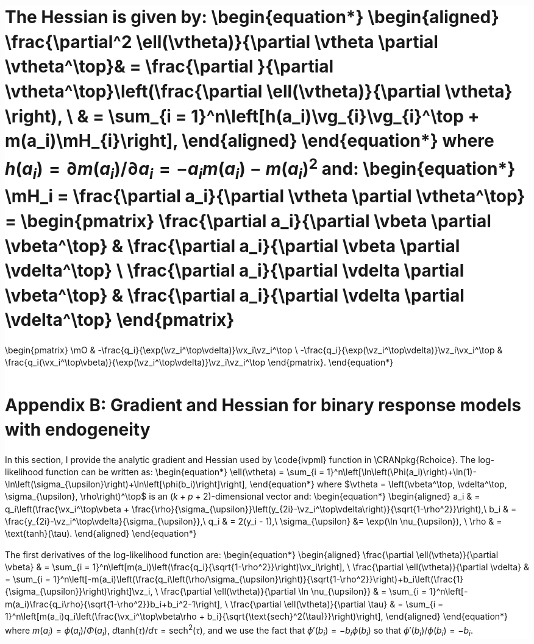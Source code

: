 The Hessian is given by:
\begin{equation*}
\begin{aligned}
\frac{\partial^2 \ell(\vtheta)}{\partial \vtheta \partial \vtheta^\top}& = \frac{\partial }{\partial \vtheta^\top}\left(\frac{\partial \ell(\vtheta)}{\partial \vtheta} \right), \\
& = \sum_{i = 1}^n\left[h(a_i)\vg_{i}\vg_{i}^\top + m(a_i)\mH_{i}\right],
\end{aligned}
\end{equation*}
where $h(a_i) = \partial m(a_i)/\partial a_i=-a_im(a_i)-m(a_i)^2$ and:
\begin{equation*}
\mH_i = \frac{\partial a_i}{\partial \vtheta \partial \vtheta^\top} = \begin{pmatrix}
\frac{\partial a_i}{\partial \vbeta \partial \vbeta^\top} & \frac{\partial a_i}{\partial \vbeta \partial \vdelta^\top} \\
\frac{\partial a_i}{\partial \vdelta \partial \vbeta^\top} &  \frac{\partial a_i}{\partial \vdelta \partial \vdelta^\top}
\end{pmatrix}
=
\begin{pmatrix}
  \mO & -\frac{q_i}{\exp(\vz_i^\top\vdelta)}\vx_i\vz_i^\top \\
  -\frac{q_i}{\exp(\vz_i^\top\vdelta)}\vz_i\vx_i^\top & \frac{q_i(\vx_i^\top\vbeta)}{\exp(\vz_i^\top\vdelta)}\vz_i\vz_i^\top
\end{pmatrix}.
\end{equation*}

# Appendix B: Gradient and Hessian for binary response models with endogeneity

In this section, I provide the analytic gradient and Hessian used by \code{ivpml} function in \CRANpkg{Rchoice}. The log-likelihood function can be written as:
\begin{equation*}
\ell(\vtheta) = \sum_{i = 1}^n\left[\ln\left(\Phi(a_i)\right)+\ln(1)-\ln\left(\sigma_{\upsilon}\right)+\ln\left[\phi(b_i)\right]\right],
\end{equation*}
where $\vtheta = \left(\vbeta^\top, \vdelta^\top, \sigma_{\upsilon}, \rho\right)^\top$ is an $(k + p + 2)$-dimensional vector and:
\begin{equation*}
\begin{aligned}
  a_i & =  q_i\left(\frac{\vx_i^\top\vbeta + \frac{\rho}{\sigma_{\upsilon}}\left(y_{2i}-\vz_i^\top\vdelta\right)}{\sqrt{1-\rho^2}}\right),\\
  b_i & = \frac{y_{2i}-\vz_i^\top\vdelta}{\sigma_{\upsilon}},\\
  q_i & = 2(y_i - 1),\\
  \sigma_{\upsilon} &= \exp(\ln \nu_{\upsilon}), \\
  \rho & = \text{tanh}(\tau). 
\end{aligned}
\end{equation*}

The first derivatives of the log-likelihood function are:
\begin{equation*}
\begin{aligned}
\frac{\partial \ell(\vtheta)}{\partial \vbeta} & = \sum_{i = 1}^n\left[m(a_i)\left(\frac{q_i}{\sqrt{1-\rho^2}}\right)\vx_i\right], \\
\frac{\partial \ell(\vtheta)}{\partial \vdelta} & = \sum_{i = 1}^n\left[-m(a_i)\left(\frac{q_i\left(\rho/\sigma_{\upsilon}\right)}{\sqrt{1-\rho^2}}\right)+b_i\left(\frac{1}{\sigma_{\upsilon}}\right)\right]\vz_i, \\
\frac{\partial \ell(\vtheta)}{\partial \ln \nu_{\upsilon}} & = \sum_{i = 1}^n\left[-m(a_i)\frac{q_i\rho}{\sqrt{1-\rho^2}}b_i+b_i^2-1\right], \\
\frac{\partial \ell(\vtheta)}{\partial \tau}
& = \sum_{i = 1}^n\left[m(a_i)q_i\left(\frac{\vx_i^\top\vbeta\rho +    b_i}{\sqrt{\text{sech}^2(\tau)}}\right)\right],
\end{aligned}
\end{equation*}
where $m(a_i)=\phi(a_i)/\Phi(a_i)$, $d\text{tanh}(\tau)/d\tau = \text{sech}^2(\tau)$, and we use the fact that $\phi'(b_i)= -b_i\phi(b_i)$ so that $\phi'(b_i)/\phi(b_i)=-b_i$.
